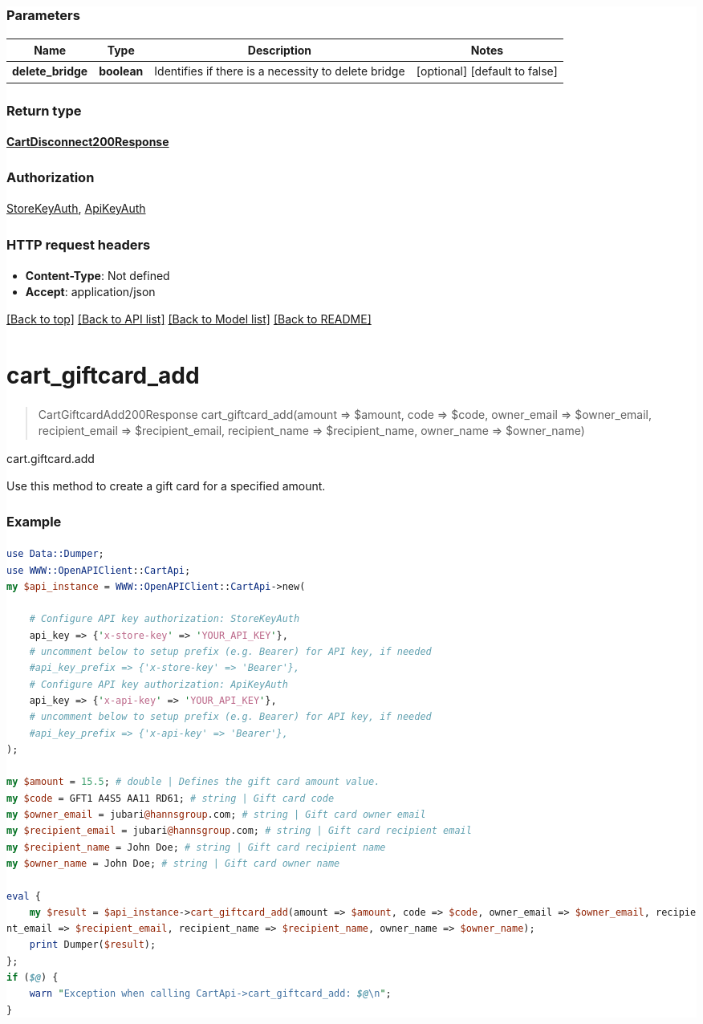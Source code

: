### Parameters

Name | Type | Description  | Notes
------------- | ------------- | ------------- | -------------
 **delete_bridge** | **boolean**| Identifies if there is a necessity to delete bridge | [optional] [default to false]

### Return type

[**CartDisconnect200Response**](CartDisconnect200Response.md)

### Authorization

[StoreKeyAuth](../README.md#StoreKeyAuth), [ApiKeyAuth](../README.md#ApiKeyAuth)

### HTTP request headers

 - **Content-Type**: Not defined
 - **Accept**: application/json

[[Back to top]](#) [[Back to API list]](../README.md#documentation-for-api-endpoints) [[Back to Model list]](../README.md#documentation-for-models) [[Back to README]](../README.md)

# **cart_giftcard_add**
> CartGiftcardAdd200Response cart_giftcard_add(amount => $amount, code => $code, owner_email => $owner_email, recipient_email => $recipient_email, recipient_name => $recipient_name, owner_name => $owner_name)

cart.giftcard.add

Use this method to create a gift card for a specified amount.

### Example
```perl
use Data::Dumper;
use WWW::OpenAPIClient::CartApi;
my $api_instance = WWW::OpenAPIClient::CartApi->new(

    # Configure API key authorization: StoreKeyAuth
    api_key => {'x-store-key' => 'YOUR_API_KEY'},
    # uncomment below to setup prefix (e.g. Bearer) for API key, if needed
    #api_key_prefix => {'x-store-key' => 'Bearer'},
    # Configure API key authorization: ApiKeyAuth
    api_key => {'x-api-key' => 'YOUR_API_KEY'},
    # uncomment below to setup prefix (e.g. Bearer) for API key, if needed
    #api_key_prefix => {'x-api-key' => 'Bearer'},
);

my $amount = 15.5; # double | Defines the gift card amount value.
my $code = GFT1 A4S5 AA11 RD61; # string | Gift card code
my $owner_email = jubari@hannsgroup.com; # string | Gift card owner email
my $recipient_email = jubari@hannsgroup.com; # string | Gift card recipient email
my $recipient_name = John Doe; # string | Gift card recipient name
my $owner_name = John Doe; # string | Gift card owner name

eval {
    my $result = $api_instance->cart_giftcard_add(amount => $amount, code => $code, owner_email => $owner_email, recipient_email => $recipient_email, recipient_name => $recipient_name, owner_name => $owner_name);
    print Dumper($result);
};
if ($@) {
    warn "Exception when calling CartApi->cart_giftcard_add: $@\n";
}
```